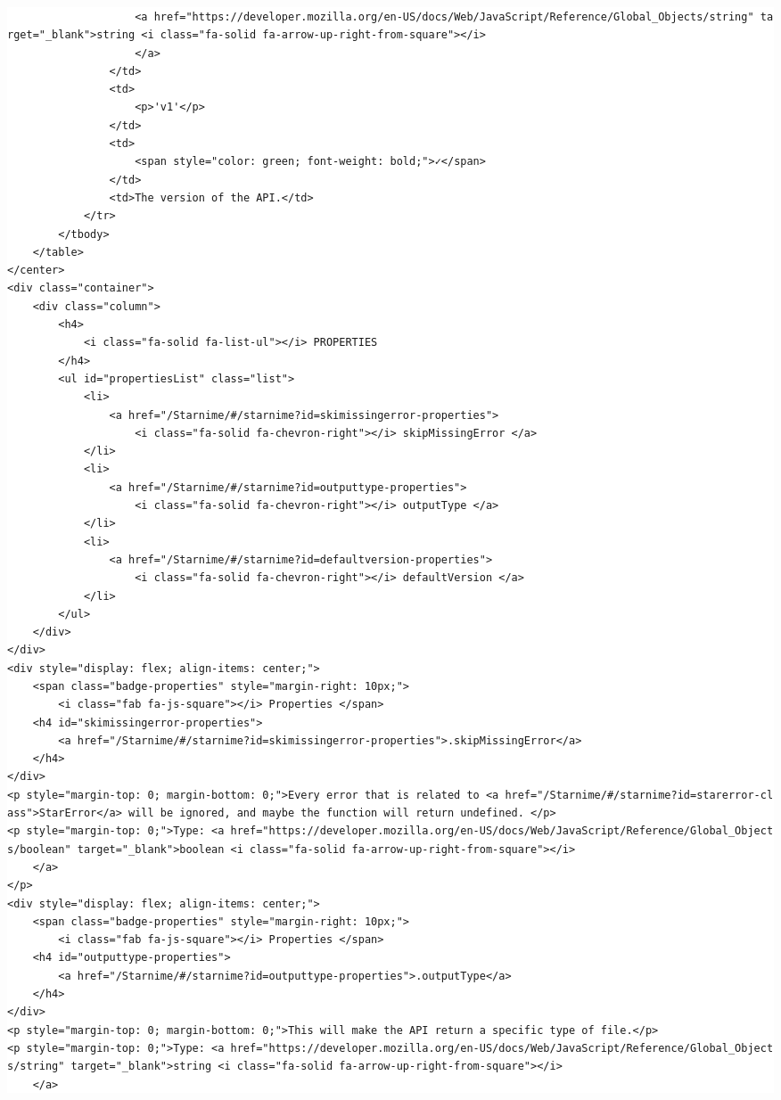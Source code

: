                         <a href="https://developer.mozilla.org/en-US/docs/Web/JavaScript/Reference/Global_Objects/string" target="_blank">string <i class="fa-solid fa-arrow-up-right-from-square"></i>
                        </a>
                    </td>
                    <td>
                        <p>'v1'</p>
                    </td>
                    <td>
                        <span style="color: green; font-weight: bold;">✓</span>
                    </td>
                    <td>The version of the API.</td>
                </tr>
            </tbody>
        </table>
    </center>
    <div class="container">
        <div class="column">
            <h4>
                <i class="fa-solid fa-list-ul"></i> PROPERTIES
            </h4>
            <ul id="propertiesList" class="list">
                <li>
                    <a href="/Starnime/#/starnime?id=skimissingerror-properties">
                        <i class="fa-solid fa-chevron-right"></i> skipMissingError </a>
                </li>
                <li>
                    <a href="/Starnime/#/starnime?id=outputtype-properties">
                        <i class="fa-solid fa-chevron-right"></i> outputType </a>
                </li>
                <li>
                    <a href="/Starnime/#/starnime?id=defaultversion-properties">
                        <i class="fa-solid fa-chevron-right"></i> defaultVersion </a>
                </li>
            </ul>
        </div>
    </div>
    <div style="display: flex; align-items: center;">
        <span class="badge-properties" style="margin-right: 10px;">
            <i class="fab fa-js-square"></i> Properties </span>
        <h4 id="skimissingerror-properties">
            <a href="/Starnime/#/starnime?id=skimissingerror-properties">.skipMissingError</a>
        </h4>
    </div>
    <p style="margin-top: 0; margin-bottom: 0;">Every error that is related to <a href="/Starnime/#/starnime?id=starerror-class">StarError</a> will be ignored, and maybe the function will return undefined. </p>
    <p style="margin-top: 0;">Type: <a href="https://developer.mozilla.org/en-US/docs/Web/JavaScript/Reference/Global_Objects/boolean" target="_blank">boolean <i class="fa-solid fa-arrow-up-right-from-square"></i>
        </a>
    </p>
    <div style="display: flex; align-items: center;">
        <span class="badge-properties" style="margin-right: 10px;">
            <i class="fab fa-js-square"></i> Properties </span>
        <h4 id="outputtype-properties">
            <a href="/Starnime/#/starnime?id=outputtype-properties">.outputType</a>
        </h4>
    </div>
    <p style="margin-top: 0; margin-bottom: 0;">This will make the API return a specific type of file.</p>
    <p style="margin-top: 0;">Type: <a href="https://developer.mozilla.org/en-US/docs/Web/JavaScript/Reference/Global_Objects/string" target="_blank">string <i class="fa-solid fa-arrow-up-right-from-square"></i>
        </a>